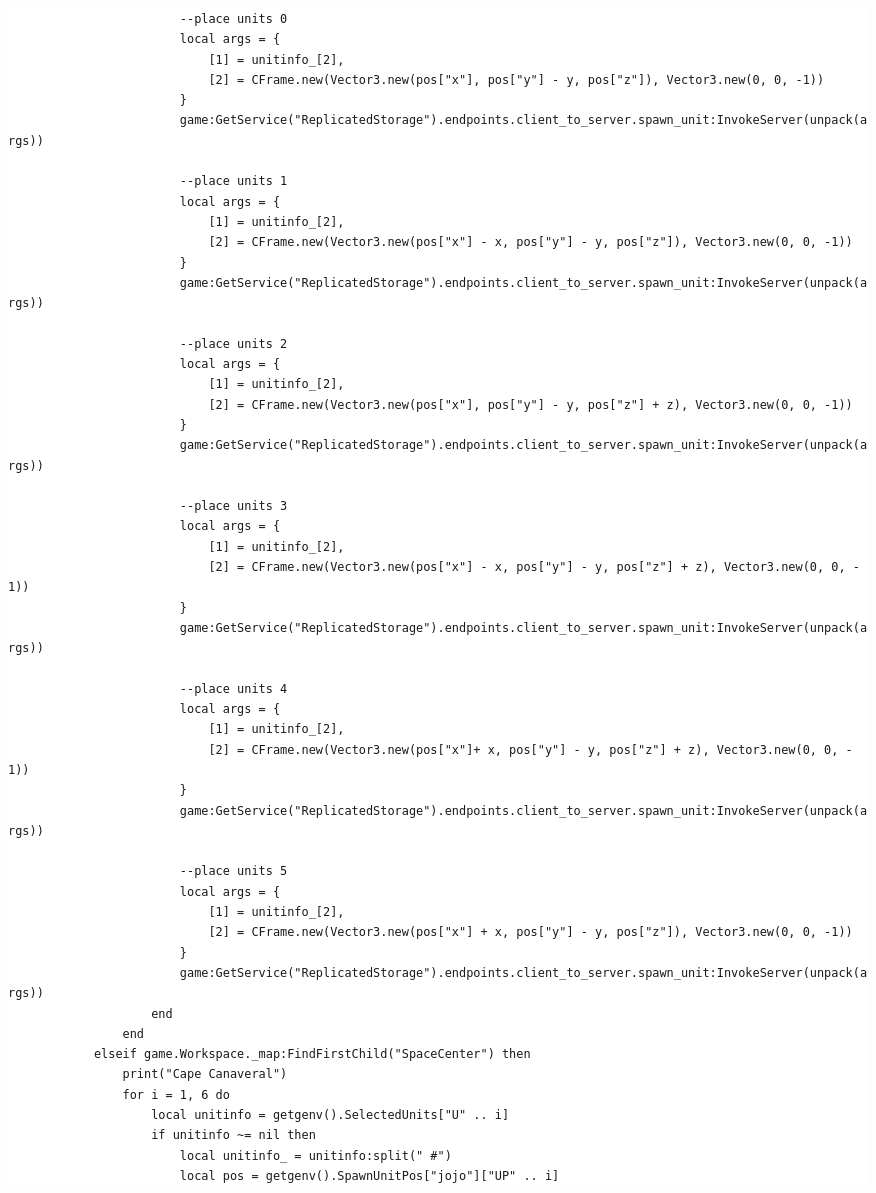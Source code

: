                             --place units 0
                            local args = {
                                [1] = unitinfo_[2],
                                [2] = CFrame.new(Vector3.new(pos["x"], pos["y"] - y, pos["z"]), Vector3.new(0, 0, -1))
                            }
                            game:GetService("ReplicatedStorage").endpoints.client_to_server.spawn_unit:InvokeServer(unpack(args))
    
                            --place units 1
                            local args = {
                                [1] = unitinfo_[2],
                                [2] = CFrame.new(Vector3.new(pos["x"] - x, pos["y"] - y, pos["z"]), Vector3.new(0, 0, -1))
                            }
                            game:GetService("ReplicatedStorage").endpoints.client_to_server.spawn_unit:InvokeServer(unpack(args))
    
                            --place units 2 
                            local args = {
                                [1] = unitinfo_[2],
                                [2] = CFrame.new(Vector3.new(pos["x"], pos["y"] - y, pos["z"] + z), Vector3.new(0, 0, -1))
                            }
                            game:GetService("ReplicatedStorage").endpoints.client_to_server.spawn_unit:InvokeServer(unpack(args))
    
                            --place units 3 
                            local args = {
                                [1] = unitinfo_[2],
                                [2] = CFrame.new(Vector3.new(pos["x"] - x, pos["y"] - y, pos["z"] + z), Vector3.new(0, 0, -1))
                            }
                            game:GetService("ReplicatedStorage").endpoints.client_to_server.spawn_unit:InvokeServer(unpack(args))
    
                            --place units 4
                            local args = {
                                [1] = unitinfo_[2],
                                [2] = CFrame.new(Vector3.new(pos["x"]+ x, pos["y"] - y, pos["z"] + z), Vector3.new(0, 0, -1))
                            }
                            game:GetService("ReplicatedStorage").endpoints.client_to_server.spawn_unit:InvokeServer(unpack(args))
    
                            --place units 5
                            local args = {
                                [1] = unitinfo_[2],
                                [2] = CFrame.new(Vector3.new(pos["x"] + x, pos["y"] - y, pos["z"]), Vector3.new(0, 0, -1))
                            }
                            game:GetService("ReplicatedStorage").endpoints.client_to_server.spawn_unit:InvokeServer(unpack(args))
                        end
                    end
                elseif game.Workspace._map:FindFirstChild("SpaceCenter") then
                    print("Cape Canaveral")
                    for i = 1, 6 do
                        local unitinfo = getgenv().SelectedUnits["U" .. i]
                        if unitinfo ~= nil then
                            local unitinfo_ = unitinfo:split(" #")
                            local pos = getgenv().SpawnUnitPos["jojo"]["UP" .. i]
    